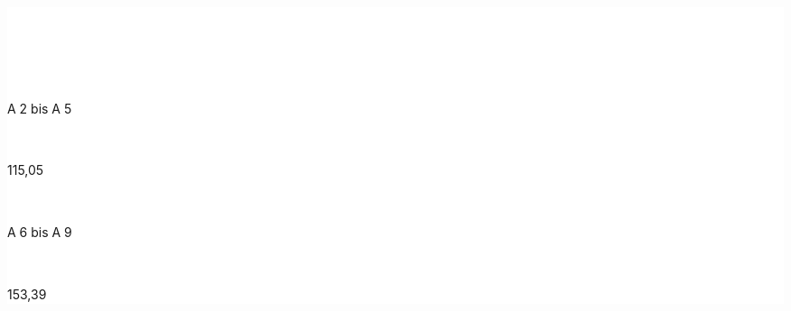 </td>

<td style align="left" valign="top" charoff="50">

 

</td>

<td style align="right" valign="top" charoff="50">

 

</td>

</tr>

<tr>

<td style align="left" valign="top" charoff="50">

 

</td>

<td style colspan="3" align="left" valign="top" charoff="50">

A 2 bis A 5

</td>

<td style colspan="2" align="left" valign="top" charoff="50">

 

</td>

<td style align="right" valign="top" charoff="50">

115,05

</td>

</tr>

<tr>

<td style align="left" valign="top" charoff="50">

 

</td>

<td style colspan="3" align="left" valign="top" charoff="50">

A 6 bis A 9

</td>

<td style colspan="2" align="left" valign="top" charoff="50">

 

</td>

<td style align="right" valign="top" charoff="50">

153,39

</td>

